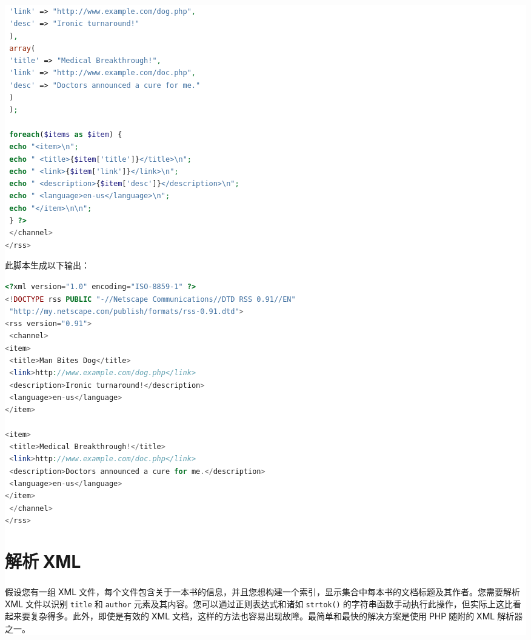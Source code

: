 ```php
 'link' => "http://www.example.com/dog.php",
 'desc' => "Ironic turnaround!"
 ),
 array(
 'title' => "Medical Breakthrough!",
 'link' => "http://www.example.com/doc.php",
 'desc' => "Doctors announced a cure for me."
 )
 );

 foreach($items as $item) {
 echo "<item>\n";
 echo " <title>{$item['title']}</title>\n";
 echo " <link>{$item['link']}</link>\n";
 echo " <description>{$item['desc']}</description>\n";
 echo " <language>en-us</language>\n";
 echo "</item>\n\n";
 } ?>
 </channel>
</rss>
```

此脚本生成以下输出：

```php
<?xml version="1.0" encoding="ISO-8859-1" ?>
<!DOCTYPE rss PUBLIC "-//Netscape Communications//DTD RSS 0.91//EN"
 "http://my.netscape.com/publish/formats/rss-0.91.dtd">
<rss version="0.91">
 <channel>
<item>
 <title>Man Bites Dog</title>
 <link>http://www.example.com/dog.php</link>
 <description>Ironic turnaround!</description>
 <language>en-us</language>
</item>

<item>
 <title>Medical Breakthrough!</title>
 <link>http://www.example.com/doc.php</link>
 <description>Doctors announced a cure for me.</description>
 <language>en-us</language>
</item>
 </channel>
</rss>
```

# 解析 XML

假设您有一组 XML 文件，每个文件包含关于一本书的信息，并且您想构建一个索引，显示集合中每本书的文档标题及其作者。您需要解析 XML 文件以识别 `title` 和 `author` 元素及其内容。您可以通过正则表达式和诸如 `strtok()` 的字符串函数手动执行此操作，但实际上这比看起来要复杂得多。此外，即使是有效的 XML 文档，这样的方法也容易出现故障。最简单和最快的解决方案是使用 PHP 随附的 XML 解析器之一。
